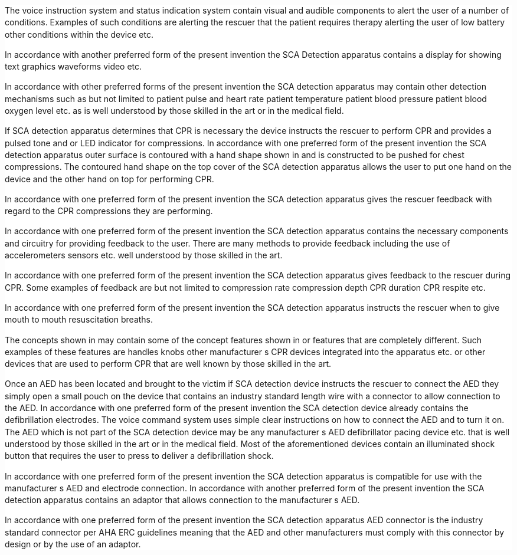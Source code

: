 The voice instruction system and status indication system contain visual and audible components to alert the user of a number of conditions. Examples of such conditions are alerting the rescuer that the patient requires therapy alerting the user of low battery other conditions within the device etc.

In accordance with another preferred form of the present invention the SCA Detection apparatus contains a display for showing text graphics waveforms video etc.

In accordance with other preferred forms of the present invention the SCA detection apparatus may contain other detection mechanisms such as but not limited to patient pulse and heart rate patient temperature patient blood pressure patient blood oxygen level etc. as is well understood by those skilled in the art or in the medical field.

If SCA detection apparatus determines that CPR is necessary the device instructs the rescuer to perform CPR and provides a pulsed tone and or LED indicator for compressions. In accordance with one preferred form of the present invention the SCA detection apparatus outer surface is contoured with a hand shape shown in and is constructed to be pushed for chest compressions. The contoured hand shape on the top cover of the SCA detection apparatus allows the user to put one hand on the device and the other hand on top for performing CPR.

In accordance with one preferred form of the present invention the SCA detection apparatus gives the rescuer feedback with regard to the CPR compressions they are performing.

In accordance with one preferred form of the present invention the SCA detection apparatus contains the necessary components and circuitry for providing feedback to the user. There are many methods to provide feedback including the use of accelerometers sensors etc. well understood by those skilled in the art.

In accordance with one preferred form of the present invention the SCA detection apparatus gives feedback to the rescuer during CPR. Some examples of feedback are but not limited to compression rate compression depth CPR duration CPR respite etc.

In accordance with one preferred form of the present invention the SCA detection apparatus instructs the rescuer when to give mouth to mouth resuscitation breaths.

The concepts shown in may contain some of the concept features shown in or features that are completely different. Such examples of these features are handles knobs other manufacturer s CPR devices integrated into the apparatus etc. or other devices that are used to perform CPR that are well known by those skilled in the art.

Once an AED has been located and brought to the victim if SCA detection device instructs the rescuer to connect the AED they simply open a small pouch on the device that contains an industry standard length wire with a connector to allow connection to the AED. In accordance with one preferred form of the present invention the SCA detection device already contains the defibrillation electrodes. The voice command system uses simple clear instructions on how to connect the AED and to turn it on. The AED which is not part of the SCA detection device may be any manufacturer s AED defibrillator pacing device etc. that is well understood by those skilled in the art or in the medical field. Most of the aforementioned devices contain an illuminated shock button that requires the user to press to deliver a defibrillation shock.

In accordance with one preferred form of the present invention the SCA detection apparatus is compatible for use with the manufacturer s AED and electrode connection. In accordance with another preferred form of the present invention the SCA detection apparatus contains an adaptor that allows connection to the manufacturer s AED.

In accordance with one preferred form of the present invention the SCA detection apparatus AED connector is the industry standard connector per AHA ERC guidelines meaning that the AED and other manufacturers must comply with this connector by design or by the use of an adaptor.
